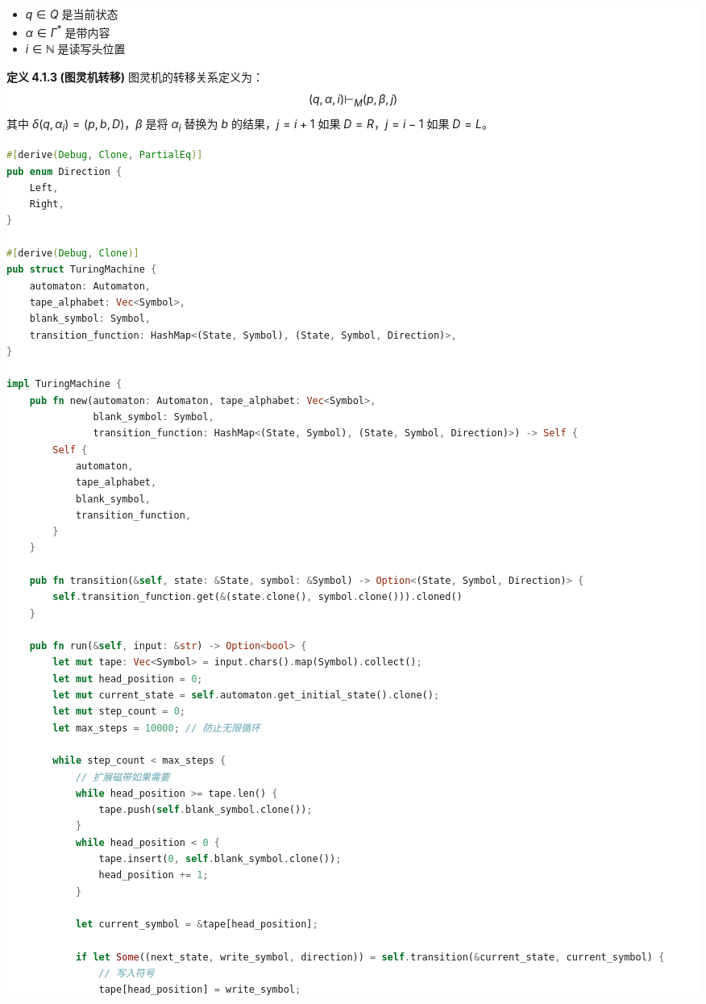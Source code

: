 - $q \in Q$ 是当前状态
- $\alpha \in \Gamma^*$ 是带内容
- $i \in \mathbb{N}$ 是读写头位置

**定义 4.1.3 (图灵机转移)**
图灵机的转移关系定义为：
$$(q, \alpha, i) \vdash_M (p, \beta, j)$$
其中 $\delta(q, \alpha_i) = (p, b, D)$，$\beta$ 是将 $\alpha_i$ 替换为 $b$ 的结果，$j = i + 1$ 如果 $D = R$，$j = i - 1$ 如果 $D = L$。

```rust
#[derive(Debug, Clone, PartialEq)]
pub enum Direction {
    Left,
    Right,
}

#[derive(Debug, Clone)]
pub struct TuringMachine {
    automaton: Automaton,
    tape_alphabet: Vec<Symbol>,
    blank_symbol: Symbol,
    transition_function: HashMap<(State, Symbol), (State, Symbol, Direction)>,
}

impl TuringMachine {
    pub fn new(automaton: Automaton, tape_alphabet: Vec<Symbol>, 
               blank_symbol: Symbol,
               transition_function: HashMap<(State, Symbol), (State, Symbol, Direction)>) -> Self {
        Self {
            automaton,
            tape_alphabet,
            blank_symbol,
            transition_function,
        }
    }
    
    pub fn transition(&self, state: &State, symbol: &Symbol) -> Option<(State, Symbol, Direction)> {
        self.transition_function.get(&(state.clone(), symbol.clone())).cloned()
    }
    
    pub fn run(&self, input: &str) -> Option<bool> {
        let mut tape: Vec<Symbol> = input.chars().map(Symbol).collect();
        let mut head_position = 0;
        let mut current_state = self.automaton.get_initial_state().clone();
        let mut step_count = 0;
        let max_steps = 10000; // 防止无限循环
        
        while step_count < max_steps {
            // 扩展磁带如果需要
            while head_position >= tape.len() {
                tape.push(self.blank_symbol.clone());
            }
            while head_position < 0 {
                tape.insert(0, self.blank_symbol.clone());
                head_position += 1;
            }
            
            let current_symbol = &tape[head_position];
            
            if let Some((next_state, write_symbol, direction)) = self.transition(&current_state, current_symbol) {
                // 写入符号
                tape[head_position] = write_symbol;
```